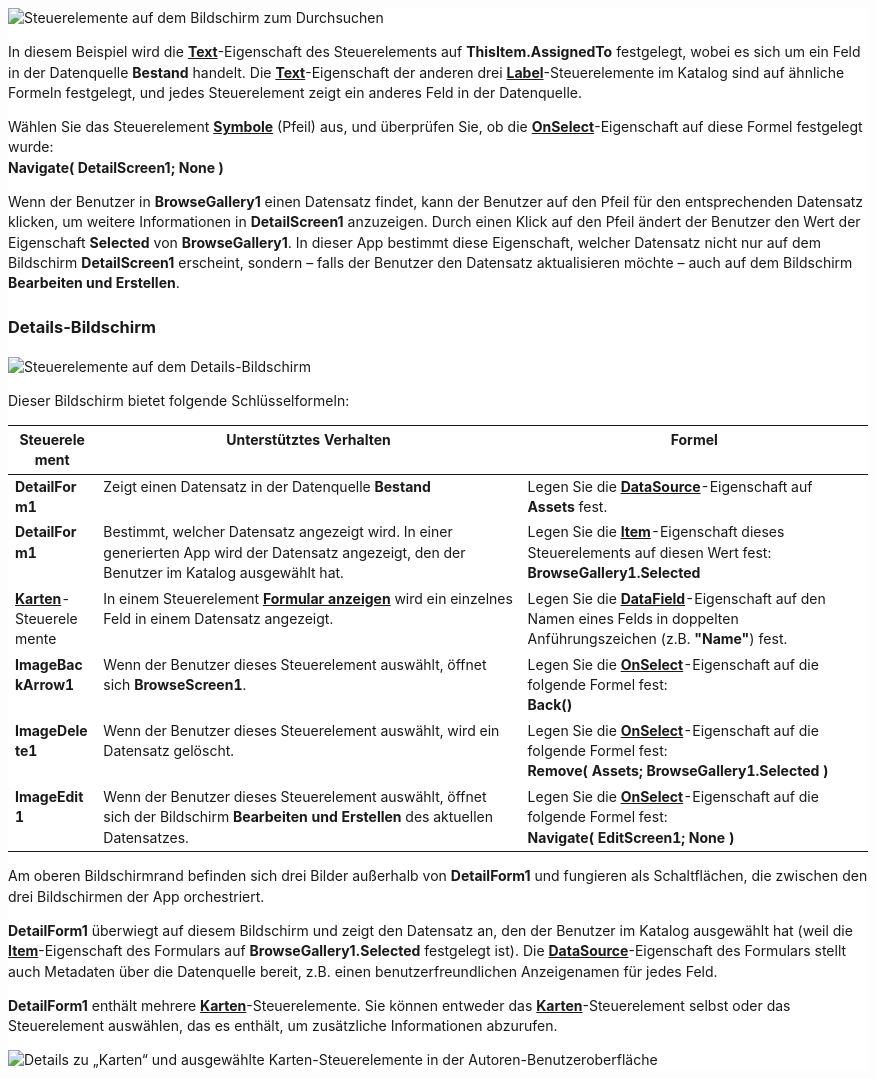 ![Steuerelemente auf dem Bildschirm zum Durchsuchen](./media/working-with-forms/afd-browse-gallery-controls.png)

In diesem Beispiel wird die **[Text](controls/properties-core.md)**-Eigenschaft des Steuerelements auf **ThisItem.AssignedTo** festgelegt, wobei es sich um ein Feld in der Datenquelle **Bestand** handelt. Die **[Text](controls/properties-core.md)**-Eigenschaft der anderen drei **[Label](controls/control-text-box.md)**-Steuerelemente im Katalog sind auf ähnliche Formeln festgelegt, und jedes Steuerelement zeigt ein anderes Feld in der Datenquelle.  

Wählen Sie das Steuerelement **[Symbole](controls/control-shapes-icons.md)** (Pfeil) aus, und überprüfen Sie, ob die **[OnSelect](controls/properties-core.md)**-Eigenschaft auf diese Formel festgelegt wurde:
<br>**Navigate( DetailScreen1; None )**

Wenn der Benutzer in **BrowseGallery1** einen Datensatz findet, kann der Benutzer auf den Pfeil für den entsprechenden Datensatz klicken, um weitere Informationen in **DetailScreen1** anzuzeigen. Durch einen Klick auf den Pfeil ändert der Benutzer den Wert der Eigenschaft **Selected** von **BrowseGallery1**. In dieser App bestimmt diese Eigenschaft, welcher Datensatz nicht nur auf dem Bildschirm **DetailScreen1** erscheint, sondern – falls der Benutzer den Datensatz aktualisieren möchte – auch auf dem Bildschirm **Bearbeiten und Erstellen**.

### <a name="detail-screen"></a>Details-Bildschirm
![Steuerelemente auf dem Details-Bildschirm](./media/working-with-forms/afd-detail-screen-basic.png)

Dieser Bildschirm bietet folgende Schlüsselformeln:

| Steuerelement | Unterstütztes Verhalten | Formel |
| --- | --- | --- |
| **DetailForm1** |Zeigt einen Datensatz in der Datenquelle **Bestand** |Legen Sie die **[DataSource](controls/control-form-detail.md)**-Eigenschaft auf **Assets** fest. |
| **DetailForm1** |Bestimmt, welcher Datensatz angezeigt wird. In einer generierten App wird der Datensatz angezeigt, den der Benutzer im Katalog ausgewählt hat. |Legen Sie die **[Item](controls/control-form-detail.md)**-Eigenschaft dieses Steuerelements auf diesen Wert fest:<br>**BrowseGallery1.Selected** |
| **[Karten](controls/control-card.md)**-Steuerelemente |In einem Steuerelement **[Formular anzeigen](controls/control-form-detail.md)** wird ein einzelnes Feld in einem Datensatz angezeigt. |Legen Sie die **[DataField](controls/control-card.md)**-Eigenschaft auf den Namen eines Felds in doppelten Anführungszeichen (z.B. **"Name"**) fest. |
| **ImageBackArrow1** |Wenn der Benutzer dieses Steuerelement auswählt, öffnet sich **BrowseScreen1**. |Legen Sie die **[OnSelect](controls/properties-core.md)**-Eigenschaft auf die folgende Formel fest:<br>**Back()** |
| **ImageDelete1** |Wenn der Benutzer dieses Steuerelement auswählt, wird ein Datensatz gelöscht. |Legen Sie die **[OnSelect](controls/properties-core.md)**-Eigenschaft auf die folgende Formel fest:<br>**Remove( Assets; BrowseGallery1.Selected )** |
| **ImageEdit1** |Wenn der Benutzer dieses Steuerelement auswählt, öffnet sich der Bildschirm **Bearbeiten und Erstellen** des aktuellen Datensatzes. |Legen Sie die **[OnSelect](controls/properties-core.md)**-Eigenschaft auf die folgende Formel fest:<br>**Navigate( EditScreen1; None )** |

Am oberen Bildschirmrand befinden sich drei Bilder außerhalb von **DetailForm1** und fungieren als Schaltflächen, die zwischen den drei Bildschirmen der App orchestriert.

**DetailForm1** überwiegt auf diesem Bildschirm und zeigt den Datensatz an, den der Benutzer im Katalog ausgewählt hat (weil die **[Item](controls/control-form-detail.md)**-Eigenschaft des Formulars auf **BrowseGallery1.Selected** festgelegt ist). Die **[DataSource](controls/control-form-detail.md)**-Eigenschaft des Formulars stellt auch Metadaten über die Datenquelle bereit, z.B. einen benutzerfreundlichen Anzeigenamen für jedes Feld.

**DetailForm1** enthält mehrere **[Karten](controls/control-card.md)**-Steuerelemente. Sie können entweder das **[Karten](controls/control-card.md)**-Steuerelement selbst oder das Steuerelement auswählen, das es enthält, um zusätzliche Informationen abzurufen.

![Details zu „Karten“ und ausgewählte Karten-Steuerelemente in der Autoren-Benutzeroberfläche](./media/working-with-forms/afd-detail-card-controls.png)
